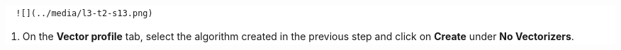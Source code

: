       ![](../media/l3-t2-s13.png)

1. On the **Vector profile** tab, select the algorithm created in the previous step and click on **Create** under **No Vectorizers**.
